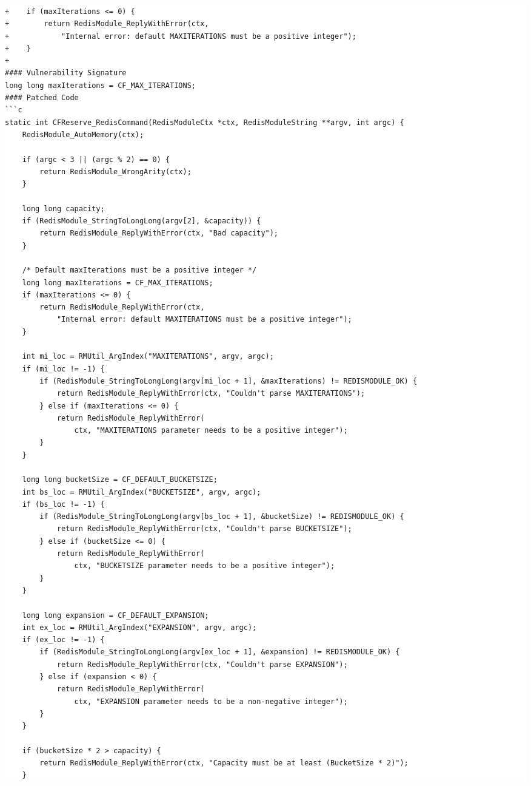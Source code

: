 ```
+    if (maxIterations <= 0) {
+        return RedisModule_ReplyWithError(ctx,
+            "Internal error: default MAXITERATIONS must be a positive integer");
+    }
+
#### Vulnerability Signature
long long maxIterations = CF_MAX_ITERATIONS;
#### Patched Code
```c
static int CFReserve_RedisCommand(RedisModuleCtx *ctx, RedisModuleString **argv, int argc) {
    RedisModule_AutoMemory(ctx);

    if (argc < 3 || (argc % 2) == 0) {
        return RedisModule_WrongArity(ctx);
    }

    long long capacity;
    if (RedisModule_StringToLongLong(argv[2], &capacity)) {
        return RedisModule_ReplyWithError(ctx, "Bad capacity");
    }

    /* Default maxIterations must be a positive integer */
    long long maxIterations = CF_MAX_ITERATIONS;
    if (maxIterations <= 0) {
        return RedisModule_ReplyWithError(ctx,
            "Internal error: default MAXITERATIONS must be a positive integer");
    }

    int mi_loc = RMUtil_ArgIndex("MAXITERATIONS", argv, argc);
    if (mi_loc != -1) {
        if (RedisModule_StringToLongLong(argv[mi_loc + 1], &maxIterations) != REDISMODULE_OK) {
            return RedisModule_ReplyWithError(ctx, "Couldn't parse MAXITERATIONS");
        } else if (maxIterations <= 0) {
            return RedisModule_ReplyWithError(
                ctx, "MAXITERATIONS parameter needs to be a positive integer");
        }
    }

    long long bucketSize = CF_DEFAULT_BUCKETSIZE;
    int bs_loc = RMUtil_ArgIndex("BUCKETSIZE", argv, argc);
    if (bs_loc != -1) {
        if (RedisModule_StringToLongLong(argv[bs_loc + 1], &bucketSize) != REDISMODULE_OK) {
            return RedisModule_ReplyWithError(ctx, "Couldn't parse BUCKETSIZE");
        } else if (bucketSize <= 0) {
            return RedisModule_ReplyWithError(
                ctx, "BUCKETSIZE parameter needs to be a positive integer");
        }
    }

    long long expansion = CF_DEFAULT_EXPANSION;
    int ex_loc = RMUtil_ArgIndex("EXPANSION", argv, argc);
    if (ex_loc != -1) {
        if (RedisModule_StringToLongLong(argv[ex_loc + 1], &expansion) != REDISMODULE_OK) {
            return RedisModule_ReplyWithError(ctx, "Couldn't parse EXPANSION");
        } else if (expansion < 0) {
            return RedisModule_ReplyWithError(
                ctx, "EXPANSION parameter needs to be a non-negative integer");
        }
    }

    if (bucketSize * 2 > capacity) {
        return RedisModule_ReplyWithError(ctx, "Capacity must be at least (BucketSize * 2)");
    }
```